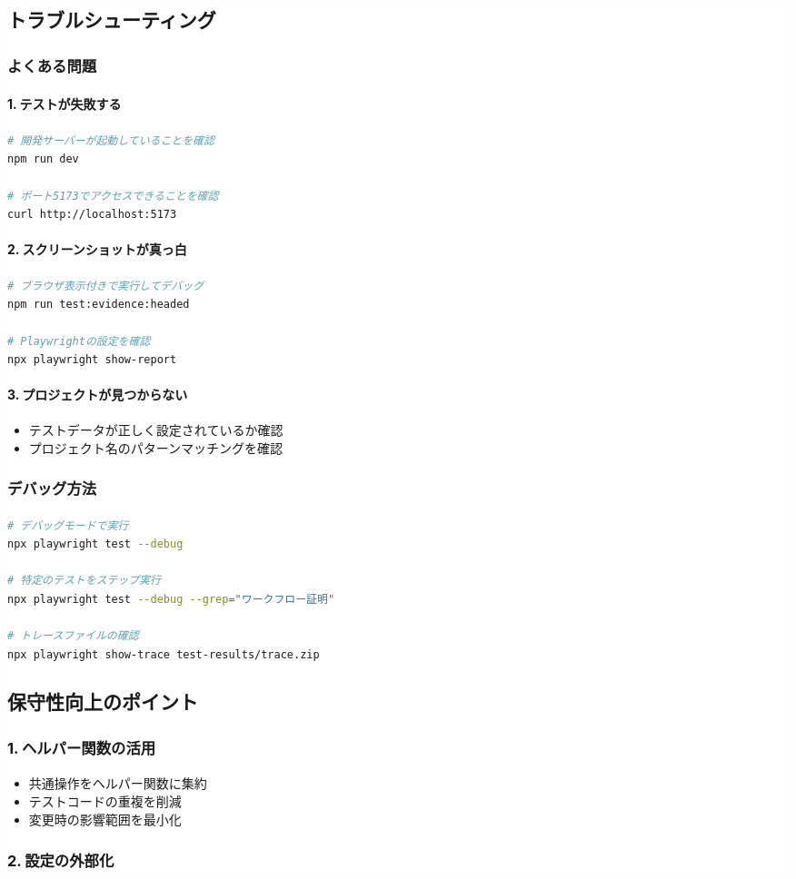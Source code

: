 ## トラブルシューティング

### よくある問題

#### 1. テストが失敗する

```bash
# 開発サーバーが起動していることを確認
npm run dev

# ポート5173でアクセスできることを確認
curl http://localhost:5173
```

#### 2. スクリーンショットが真っ白

```bash
# ブラウザ表示付きで実行してデバッグ
npm run test:evidence:headed

# Playwrightの設定を確認
npx playwright show-report
```

#### 3. プロジェクトが見つからない

- テストデータが正しく設定されているか確認
- プロジェクト名のパターンマッチングを確認

### デバッグ方法

```bash
# デバッグモードで実行
npx playwright test --debug

# 特定のテストをステップ実行
npx playwright test --debug --grep="ワークフロー証明"

# トレースファイルの確認
npx playwright show-trace test-results/trace.zip
```

## 保守性向上のポイント

### 1. ヘルパー関数の活用

- 共通操作をヘルパー関数に集約
- テストコードの重複を削減
- 変更時の影響範囲を最小化

### 2. 設定の外部化
